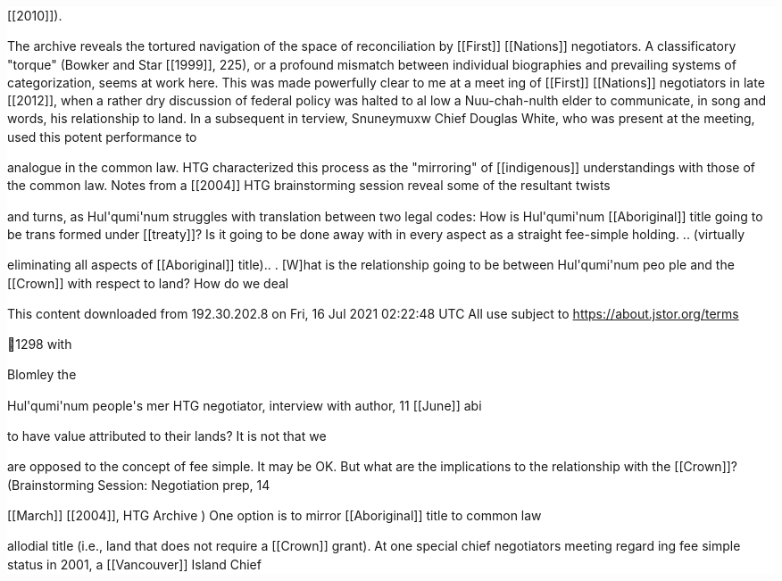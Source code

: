 [[2010]]).

The archive reveals the tortured navigation of the
space of reconciliation by [[First]] [[Nations]] negotiators. A
classificatory "torque" (Bowker and Star [[1999]], 225), or
a profound mismatch between individual biographies
and prevailing systems of categorization, seems at work
here. This was made powerfully clear to me at a meet
ing of [[First]] [[Nations]] negotiators in late [[2012]], when a
rather dry discussion of federal policy was halted to al
low a Nuu-chah-nulth elder to communicate, in song
and words, his relationship to land. In a subsequent in
terview, Snuneymuxw Chief Douglas White, who was
present at the meeting, used this potent performance to

analogue in the common law. HTG characterized this
process as the "mirroring" of [[indigenous]] understandings
with those of the common law. Notes from a [[2004]] HTG
brainstorming session reveal some of the resultant twists

and turns, as Hul'qumi'num struggles with translation
between two legal codes:
How is Hul'qumi'num [[Aboriginal]] title going to be trans
formed under [[treaty]]? Is it going to be done away with in
every aspect as a straight fee-simple holding. .. (virtually

eliminating all aspects of [[Aboriginal]] title).. . [W]hat is
the relationship going to be between Hul'qumi'num peo
ple and the [[Crown]] with respect to land? How do we deal

This content downloaded from
192.30.202.8 on Fri, 16 Jul 2021 02:22:48 UTC
All use subject to https://about.jstor.org/terms

1298
with

Blomley
the

Hul'qumi'num
people's
mer HTG negotiator, interview
with author, 11 [[June]] abi

to have value attributed to their lands? It is not that we

are opposed to the concept of fee simple. It may be OK.
But what are the implications to the relationship with
the [[Crown]]? (Brainstorming Session: Negotiation prep, 14

[[March]] [[2004]], HTG Archive )
One option is to mirror [[Aboriginal]] title to common law

allodial title (i.e., land that does not require a [[Crown]]
grant). At one special chief negotiators meeting regard
ing fee simple status in 2001, a [[Vancouver]] Island Chief
